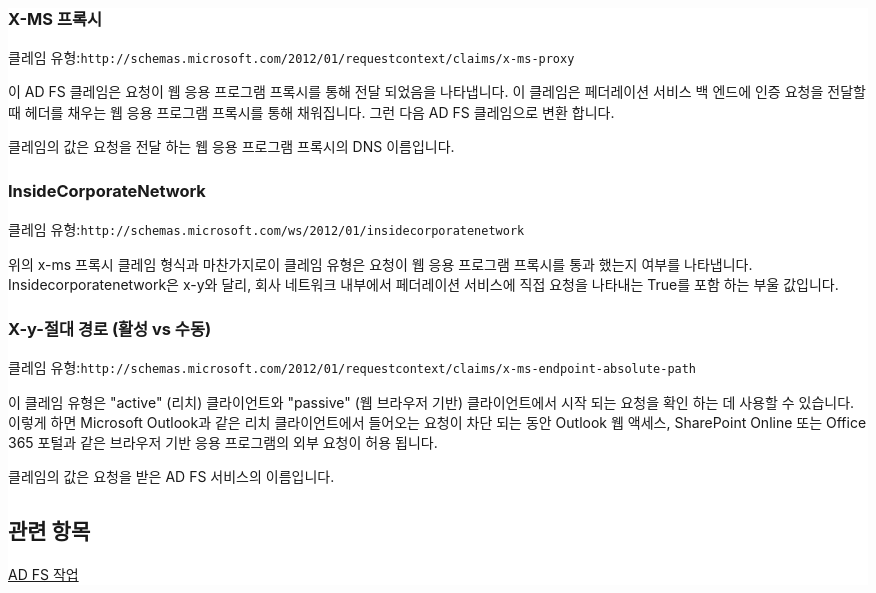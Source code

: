 ### <a name="x-ms-proxy"></a>X-MS 프록시  
 클레임 유형:`http://schemas.microsoft.com/2012/01/requestcontext/claims/x-ms-proxy`  

 이 AD FS 클레임은 요청이 웹 응용 프로그램 프록시를 통해 전달 되었음을 나타냅니다.  이 클레임은 페더레이션 서비스 백 엔드에 인증 요청을 전달할 때 헤더를 채우는 웹 응용 프로그램 프록시를 통해 채워집니다. 그런 다음 AD FS 클레임으로 변환 합니다.  

 클레임의 값은 요청을 전달 하는 웹 응용 프로그램 프록시의 DNS 이름입니다.  

### <a name="insidecorporatenetwork"></a>InsideCorporateNetwork  
 클레임 유형:`http://schemas.microsoft.com/ws/2012/01/insidecorporatenetwork`  

 위의 x-ms 프록시 클레임 형식과 마찬가지로이 클레임 유형은 요청이 웹 응용 프로그램 프록시를 통과 했는지 여부를 나타냅니다. Insidecorporatenetwork은 x-y와 달리, 회사 네트워크 내부에서 페더레이션 서비스에 직접 요청을 나타내는 True를 포함 하는 부울 값입니다.  

### <a name="x-ms-endpoint-absolute-path-active-vs-passive"></a>X-y-절대 경로 (활성 vs 수동)  
 클레임 유형:`http://schemas.microsoft.com/2012/01/requestcontext/claims/x-ms-endpoint-absolute-path`  

 이 클레임 유형은 "active" (리치) 클라이언트와 "passive" (웹 브라우저 기반) 클라이언트에서 시작 되는 요청을 확인 하는 데 사용할 수 있습니다. 이렇게 하면 Microsoft Outlook과 같은 리치 클라이언트에서 들어오는 요청이 차단 되는 동안 Outlook 웹 액세스, SharePoint Online 또는 Office 365 포털과 같은 브라우저 기반 응용 프로그램의 외부 요청이 허용 됩니다.  

 클레임의 값은 요청을 받은 AD FS 서비스의 이름입니다.  

## <a name="see-also"></a>관련 항목  
 [AD FS 작업](../../ad-fs/AD-FS-2016-Operations.md)
